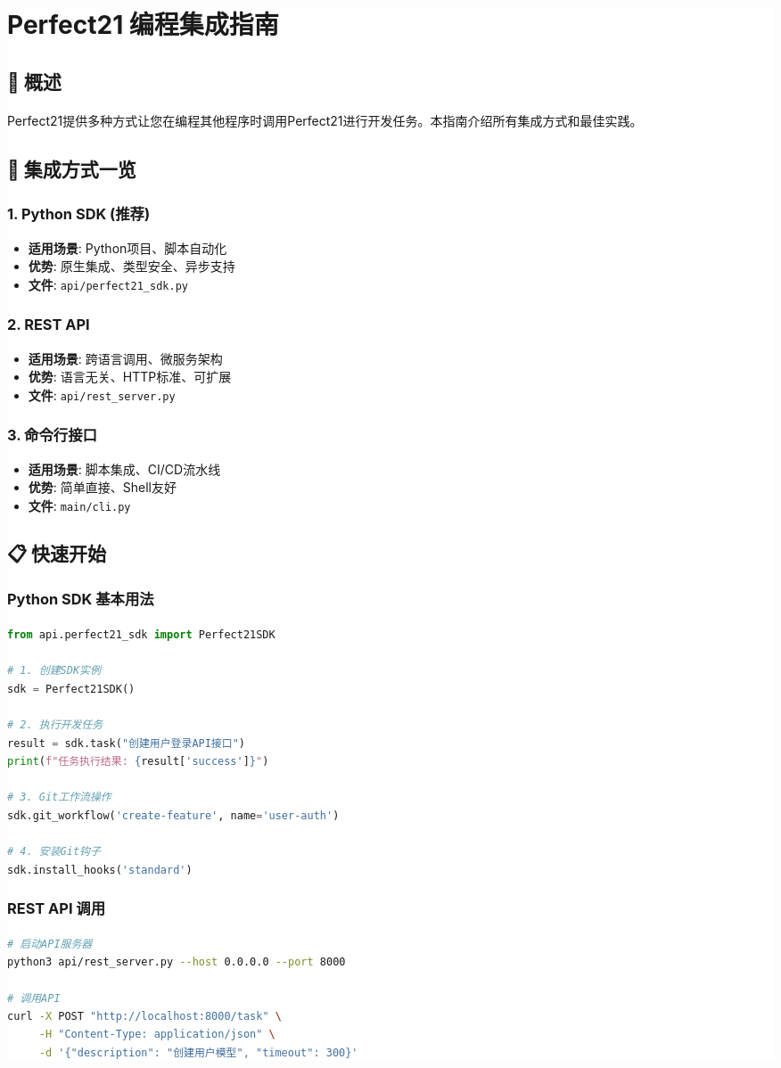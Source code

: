 # Perfect21 编程集成指南

## 🎯 概述

Perfect21提供多种方式让您在编程其他程序时调用Perfect21进行开发任务。本指南介绍所有集成方式和最佳实践。

## 🚀 集成方式一览

### 1. Python SDK (推荐)
- **适用场景**: Python项目、脚本自动化
- **优势**: 原生集成、类型安全、异步支持
- **文件**: `api/perfect21_sdk.py`

### 2. REST API
- **适用场景**: 跨语言调用、微服务架构
- **优势**: 语言无关、HTTP标准、可扩展
- **文件**: `api/rest_server.py`

### 3. 命令行接口
- **适用场景**: 脚本集成、CI/CD流水线
- **优势**: 简单直接、Shell友好
- **文件**: `main/cli.py`

## 📋 快速开始

### Python SDK 基本用法

```python
from api.perfect21_sdk import Perfect21SDK

# 1. 创建SDK实例
sdk = Perfect21SDK()

# 2. 执行开发任务
result = sdk.task("创建用户登录API接口")
print(f"任务执行结果: {result['success']}")

# 3. Git工作流操作
sdk.git_workflow('create-feature', name='user-auth')

# 4. 安装Git钩子
sdk.install_hooks('standard')
```

### REST API 调用

```bash
# 启动API服务器
python3 api/rest_server.py --host 0.0.0.0 --port 8000

# 调用API
curl -X POST "http://localhost:8000/task" \
     -H "Content-Type: application/json" \
     -d '{"description": "创建用户模型", "timeout": 300}'
```
